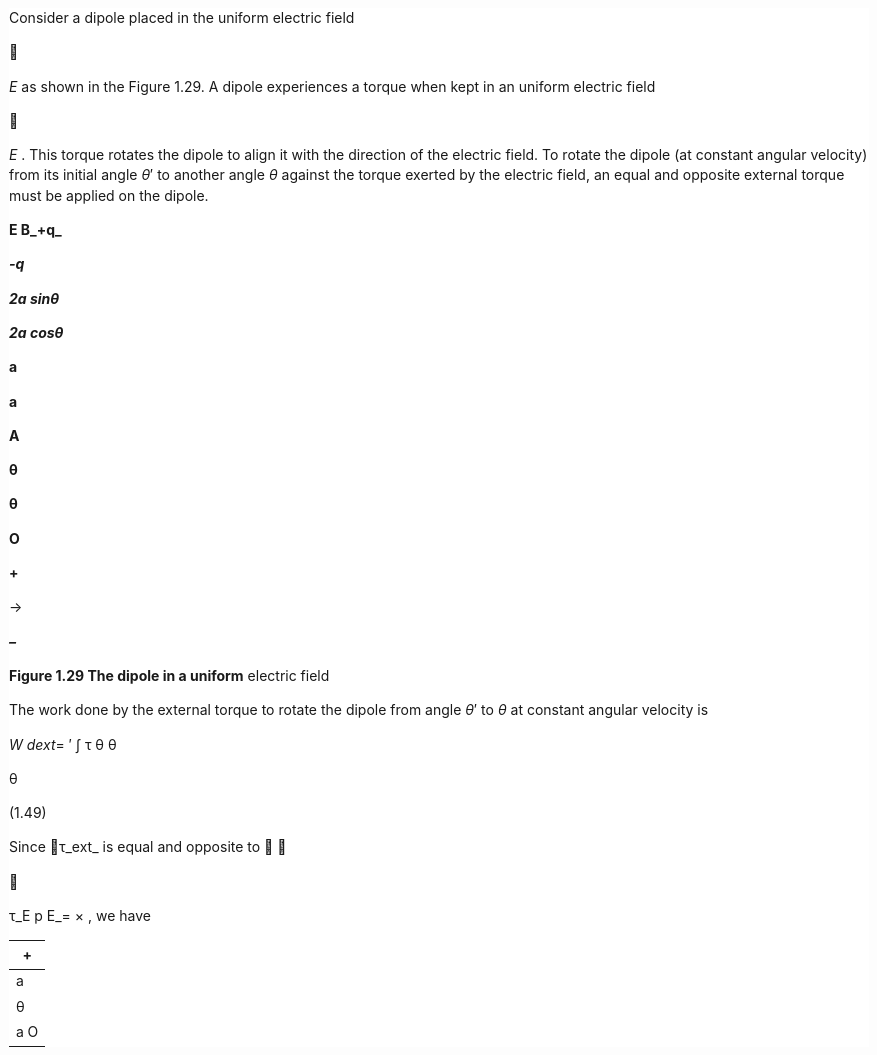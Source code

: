 Consider a dipole placed in the uniform electric field



_E_ as shown in the Figure 1.29. A dipole experiences a torque when kept in an uniform electric field



_E_ . This torque rotates the dipole to align it with the direction of the electric field. To rotate the dipole (at constant angular velocity) from its initial angle _θ_′ to another angle _θ_ against the torque exerted by the electric field, an equal and opposite external torque must be applied on the dipole.

**E B_+q_**

**_\-q_**

**_2a sinθ_**

**_2a cosθ_**

**a**

**a**

**A**

**θ**

**θ**

**O**

**+**

→

**_–_**

**Figure 1.29 The dipole in a uniform** electric field

The work done by the external torque to rotate the dipole from angle _θ_′ to _θ_ at constant angular velocity is

_W dext_\= ′ ∫ τ θ θ

θ

(1.49)

Since τ_ext_ is equal and opposite to  



τ_E p E_\= × , we have






| + |
|------|
| a |
| θ |
| a O |
